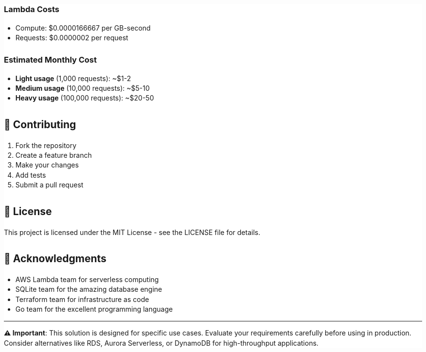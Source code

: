 ### Lambda Costs
- Compute: $0.0000166667 per GB-second
- Requests: $0.0000002 per request

### Estimated Monthly Cost
- **Light usage** (1,000 requests): ~$1-2
- **Medium usage** (10,000 requests): ~$5-10
- **Heavy usage** (100,000 requests): ~$20-50

## 🤝 Contributing

1. Fork the repository
2. Create a feature branch
3. Make your changes
4. Add tests
5. Submit a pull request

## 📄 License

This project is licensed under the MIT License - see the LICENSE file for details.

## 🙏 Acknowledgments

- AWS Lambda team for serverless computing
- SQLite team for the amazing database engine
- Terraform team for infrastructure as code
- Go team for the excellent programming language

---

**⚠️ Important**: This solution is designed for specific use cases. Evaluate your requirements carefully before using in production. Consider alternatives like RDS, Aurora Serverless, or DynamoDB for high-throughput applications.